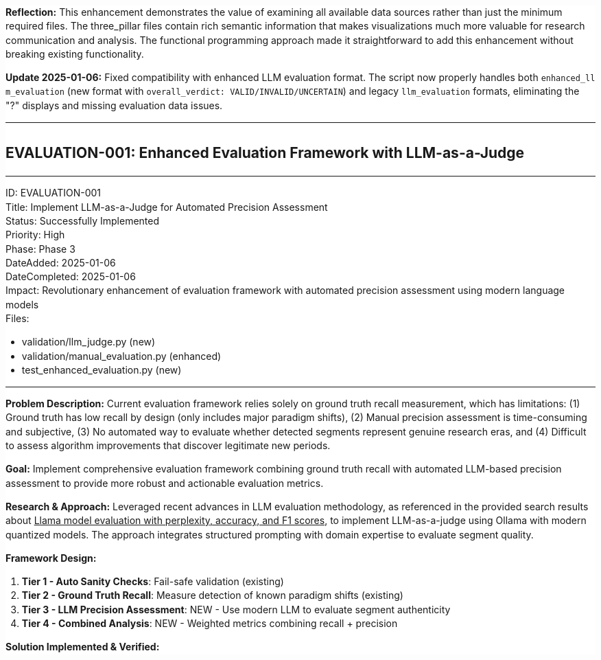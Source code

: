 **Reflection:** This enhancement demonstrates the value of examining all available data sources rather than just the minimum required files. The three_pillar files contain rich semantic information that makes visualizations much more valuable for research communication and analysis. The functional programming approach made it straightforward to add this enhancement without breaking existing functionality.

**Update 2025-01-06:** Fixed compatibility with enhanced LLM evaluation format. The script now properly handles both `enhanced_llm_evaluation` (new format with `overall_verdict: VALID/INVALID/UNCERTAIN`) and legacy `llm_evaluation` formats, eliminating the "?" displays and missing evaluation data issues.

---

## EVALUATION-001: Enhanced Evaluation Framework with LLM-as-a-Judge
---
ID: EVALUATION-001  
Title: Implement LLM-as-a-Judge for Automated Precision Assessment  
Status: Successfully Implemented  
Priority: High  
Phase: Phase 3  
DateAdded: 2025-01-06  
DateCompleted: 2025-01-06  
Impact: Revolutionary enhancement of evaluation framework with automated precision assessment using modern language models  
Files:
  - validation/llm_judge.py (new)
  - validation/manual_evaluation.py (enhanced)
  - test_enhanced_evaluation.py (new)
---

**Problem Description:** Current evaluation framework relies solely on ground truth recall measurement, which has limitations: (1) Ground truth has low recall by design (only includes major paradigm shifts), (2) Manual precision assessment is time-consuming and subjective, (3) No automated way to evaluate whether detected segments represent genuine research eras, and (4) Difficult to assess algorithm improvements that discover legitimate new periods.

**Goal:** Implement comprehensive evaluation framework combining ground truth recall with automated LLM-based precision assessment to provide more robust and actionable evaluation metrics.

**Research & Approach:** Leveraged recent advances in LLM evaluation methodology, as referenced in the provided search results about [Llama model evaluation with perplexity, accuracy, and F1 scores](https://www.tutorialspoint.com/llama/llama-evaluating-model-performance.htm), to implement LLM-as-a-judge using Ollama with modern quantized models. The approach integrates structured prompting with domain expertise to evaluate segment quality.

**Framework Design:**
1. **Tier 1 - Auto Sanity Checks**: Fail-safe validation (existing)
2. **Tier 2 - Ground Truth Recall**: Measure detection of known paradigm shifts (existing)  
3. **Tier 3 - LLM Precision Assessment**: NEW - Use modern LLM to evaluate segment authenticity
4. **Tier 4 - Combined Analysis**: NEW - Weighted metrics combining recall + precision

**Solution Implemented & Verified:**
